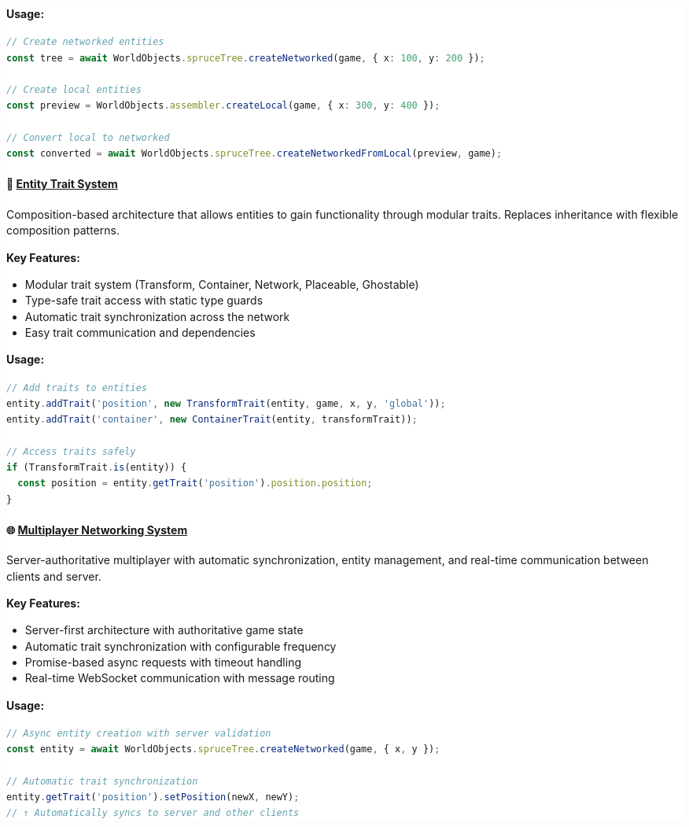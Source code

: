 **Usage:**
```typescript
// Create networked entities
const tree = await WorldObjects.spruceTree.createNetworked(game, { x: 100, y: 200 });

// Create local entities
const preview = WorldObjects.assembler.createLocal(game, { x: 300, y: 400 });

// Convert local to networked
const converted = await WorldObjects.spruceTree.createNetworkedFromLocal(preview, game);
```

#### 🔧 [Entity Trait System](docs/EntityTraitSystem.md)
Composition-based architecture that allows entities to gain functionality through modular traits. Replaces inheritance with flexible composition patterns.

**Key Features:**
- Modular trait system (Transform, Container, Network, Placeable, Ghostable)
- Type-safe trait access with static type guards
- Automatic trait synchronization across the network
- Easy trait communication and dependencies

**Usage:**
```typescript
// Add traits to entities
entity.addTrait('position', new TransformTrait(entity, game, x, y, 'global'));
entity.addTrait('container', new ContainerTrait(entity, transformTrait));

// Access traits safely
if (TransformTrait.is(entity)) {
  const position = entity.getTrait('position').position.position;
}
```

#### 🌐 [Multiplayer Networking System](docs/MultiplayerNetworking.md)
Server-authoritative multiplayer with automatic synchronization, entity management, and real-time communication between clients and server.

**Key Features:**
- Server-first architecture with authoritative game state
- Automatic trait synchronization with configurable frequency
- Promise-based async requests with timeout handling
- Real-time WebSocket communication with message routing

**Usage:**
```typescript
// Async entity creation with server validation
const entity = await WorldObjects.spruceTree.createNetworked(game, { x, y });

// Automatic trait synchronization
entity.getTrait('position').setPosition(newX, newY);
// ↑ Automatically syncs to server and other clients
```
